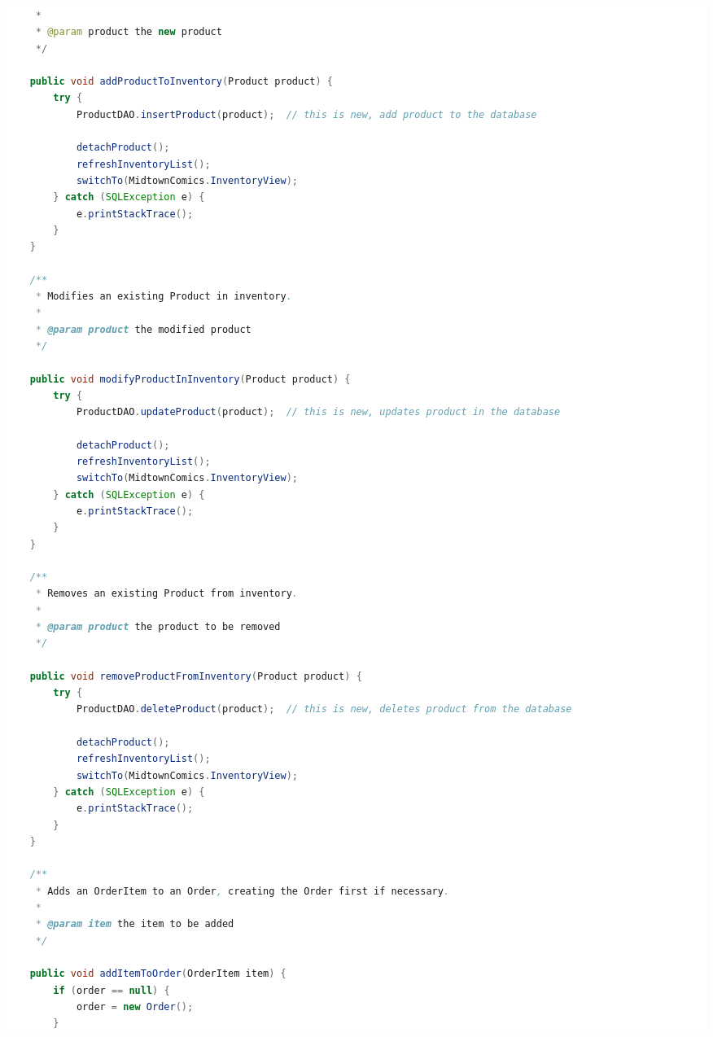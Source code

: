 ```java
     * 
     * @param product the new product
     */

    public void addProductToInventory(Product product) {
        try {            
            ProductDAO.insertProduct(product);  // this is new, add product to the database
    
            detachProduct();
            refreshInventoryList();
            switchTo(MidtownComics.InventoryView);
        } catch (SQLException e) {
            e.printStackTrace();
        }
    }

    /**
     * Modifies an existing Product in inventory.
     * 
     * @param product the modified product
     */

    public void modifyProductInInventory(Product product) {
        try {
            ProductDAO.updateProduct(product);  // this is new, updates product in the database
            
            detachProduct();
            refreshInventoryList();
            switchTo(MidtownComics.InventoryView);
        } catch (SQLException e) {
            e.printStackTrace();
        }
    }

    /**
     * Removes an existing Product from inventory.
     * 
     * @param product the product to be removed
     */

    public void removeProductFromInventory(Product product) {
        try {
            ProductDAO.deleteProduct(product);  // this is new, deletes product from the database
    
            detachProduct();
            refreshInventoryList();
            switchTo(MidtownComics.InventoryView);
        } catch (SQLException e) {
            e.printStackTrace();
        }
    }

    /**
     * Adds an OrderItem to an Order, creating the Order first if necessary.
     * 
     * @param item the item to be added
     */

    public void addItemToOrder(OrderItem item) {
        if (order == null) {
            order = new Order();
        }

```